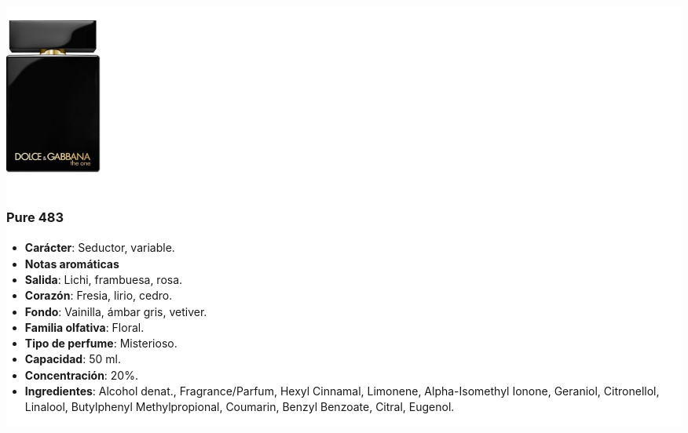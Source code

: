 <img src="./img/o719.jpg" width="120" height="230">
</td>

</tr>
</tbody>
</table>


### Pure 483

- **Carácter**: Seductor, variable.
- **Notas aromáticas** 
- **Salida**: Lichi, frambuesa, rosa.
- **Corazón**: Fresia, lirio, cedro.
- **Fondo**: Vainilla, ámbar gris, vetiver.
- **Familia olfativa**: Floral.
- **Tipo de perfume**: Misterioso.
- **Capacidad**: 50 ml.
- **Concentración**: 20%.
- **Ingredientes**: Alcohol denat., Fragrance/Parfum, Hexyl Cinnamal, Limonene, Alpha-Isomethyl Ionone, Geraniol, Citronellol, Linalool, Butylphenyl Methylpropional, Coumarin, Benzyl Benzoate, Citral, Eugenol.


<table class="tablem" cellspacing="8" cellpadding="8">

<tbody>
